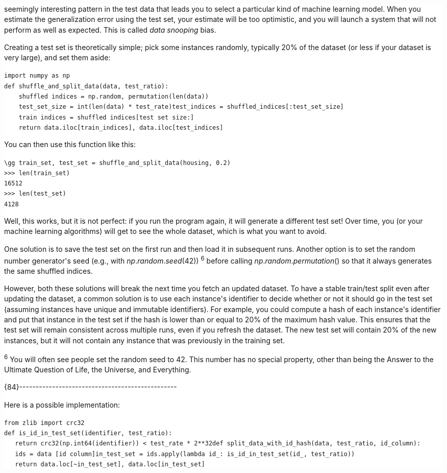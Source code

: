 seemingly interesting pattern in the test data that leads you to select a particular kind of machine learning model. When you estimate the generalization error using the test set, your estimate will be too optimistic, and you will launch a system that will not perform as well as expected. This is called *data snooping* bias.

Creating a test set is theoretically simple; pick some instances randomly, typically 20% of the dataset (or less if your dataset is very large), and set them aside:

```
import numpy as np
def shuffle_and_split_data(data, test_ratio):
    shuffled indices = np.random, permutation(len(data))
    test_set_size = int(len(data) * test_rate)test_indices = shuffled_indices[:test_set_size]
    train indices = shuffled indices[test set size:]
    return data.iloc[train_indices], data.iloc[test_indices]
```

You can then use this function like this:

```
\gg train_set, test_set = shuffle_and_split_data(housing, 0.2)
>>> len(train_set)
16512
>>> len(test_set)
4128
```

Well, this works, but it is not perfect: if you run the program again, it will generate a different test set! Over time, you (or your machine learning algorithms) will get to see the whole dataset, which is what you want to avoid.

One solution is to save the test set on the first run and then load it in subsequent runs. Another option is to set the random number generator's seed (e.g., with  $np.random.seed(42))$ <sup>6</sup> before calling  $np.random.permutation()$  so that it always generates the same shuffled indices.

However, both these solutions will break the next time you fetch an updated dataset. To have a stable train/test split even after updating the dataset, a common solution is to use each instance's identifier to decide whether or not it should go in the test set (assuming instances have unique and immutable identifiers). For example, you could compute a hash of each instance's identifier and put that instance in the test set if the hash is lower than or equal to 20% of the maximum hash value. This ensures that the test set will remain consistent across multiple runs, even if you refresh the dataset. The new test set will contain 20% of the new instances, but it will not contain any instance that was previously in the training set.

<sup>6</sup> You will often see people set the random seed to 42. This number has no special property, other than being the Answer to the Ultimate Question of Life, the Universe, and Everything.

{84}------------------------------------------------

Here is a possible implementation:

```
from zlib import crc32
def is_id_in_test_set(identifier, test_ratio):
   return crc32(np.int64(identifier)) < test_rate * 2**32def split_data_with_id_hash(data, test_ratio, id_column):
   ids = data [id column]in_test_set = ids.apply(lambda id_: is_id_in_test_set(id_, test_ratio))
   return data.loc[~in_test_set], data.loc[in_test_set]
```
